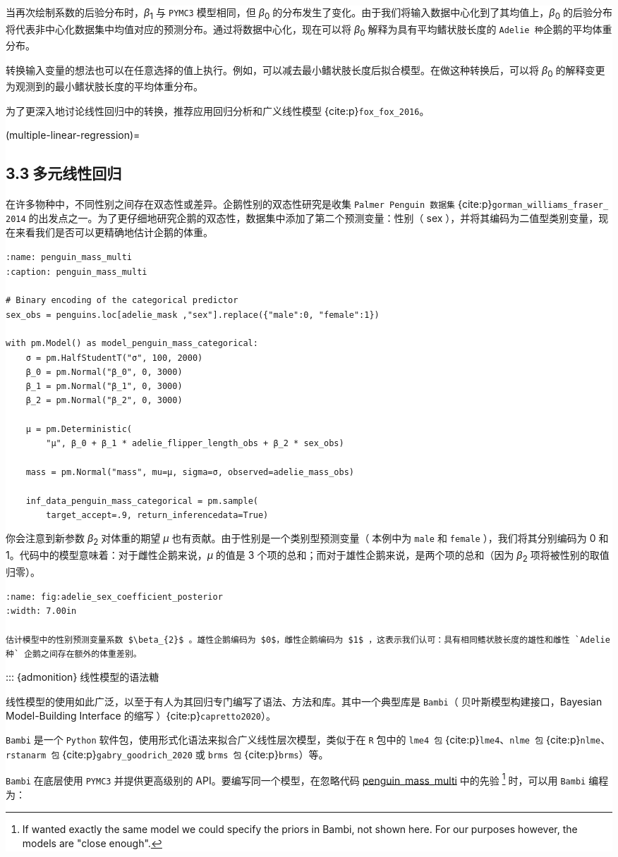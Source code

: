 当再次绘制系数的后验分布时，$\beta_1$ 与 `PYMC3` 模型相同，但 $\beta_0$ 的分布发生了变化。由于我们将输入数据中心化到了其均值上，$\beta_0$ 的后验分布将代表非中心化数据集中均值对应的预测分布。通过将数据中心化，现在可以将 $\beta_0$ 解释为具有平均鳍状肢长度的 `Adelie 种`企鹅的平均体重分布。

转换输入变量的想法也可以在任意选择的值上执行。例如，可以减去最小鳍状肢长度后拟合模型。在做这种转换后，可以将 $\beta_0$ 的解释变更为观测到的最小鳍状肢长度的平均体重分布。

为了更深入地讨论线性回归中的转换，推荐应用回归分析和广义线性模型 {cite:p}`fox_fox_2016`。


(multiple-linear-regression)= 

## 3.3 多元线性回归 

在许多物种中，不同性别之间存在双态性或差异。企鹅性别的双态性研究是收集 `Palmer Penguin 数据集` {cite:p}`gorman_williams_fraser_2014` 的出发点之一。为了更仔细地研究企鹅的双态性，数据集中添加了第二个预测变量：性别（ sex ），并将其编码为二值型类别变量，现在来看我们是否可以更精确地估计企鹅的体重。

```{code-block} ipython3
:name: penguin_mass_multi
:caption: penguin_mass_multi

# Binary encoding of the categorical predictor
sex_obs = penguins.loc[adelie_mask ,"sex"].replace({"male":0, "female":1})

with pm.Model() as model_penguin_mass_categorical:
    σ = pm.HalfStudentT("σ", 100, 2000)
    β_0 = pm.Normal("β_0", 0, 3000)
    β_1 = pm.Normal("β_1", 0, 3000)
    β_2 = pm.Normal("β_2", 0, 3000)

    μ = pm.Deterministic(
        "μ", β_0 + β_1 * adelie_flipper_length_obs + β_2 * sex_obs)

    mass = pm.Normal("mass", mu=μ, sigma=σ, observed=adelie_mass_obs)

    inf_data_penguin_mass_categorical = pm.sample(
        target_accept=.9, return_inferencedata=True)
```

你会注意到新参数 $\beta_{2}$ 对体重的期望 $\mu$ 也有贡献。由于性别是一个类别型预测变量（ 本例中为 `male` 和 `female` ），我们将其分别编码为 $0$ 和 $1$。代码中的模型意味着：对于雌性企鹅来说，$\mu$ 的值是 $3$ 个项的总和；而对于雄性企鹅来说，是两个项的总和（因为 $\beta_2$ 项将被性别的取值归零）。

```{figure} figures/adelie_sex_coefficient_posterior.png
:name: fig:adelie_sex_coefficient_posterior
:width: 7.00in

估计模型中的性别预测变量系数 $\beta_{2}$ 。雄性企鹅编码为 $0$，雌性企鹅编码为 $1$ ，这表示我们认可：具有相同鳍状肢长度的雄性和雌性 `Adelie 种` 企鹅之间存在额外的体重差别。
```

::: {admonition} 线性模型的语法糖 

线性模型的使用如此广泛，以至于有人为其回归专门编写了语法、方法和库。其中一个典型库是 `Bambi`（ 贝叶斯模型构建接口，Bayesian Model-Building Interface 的缩写 ）{cite:p}`capretto2020`）。 

`Bambi` 是一个 `Python` 软件包，使用形式化语法来拟合广义线性层次模型，类似于在 `R` 包中的 `lme4 包` {cite:p}`lme4`、`nlme 包` {cite:p}`nlme`、`rstanarm 包` {cite:p}`gabry_goodrich_2020` 或 `brms 包` {cite:p}`brms`）等。

`Bambi` 在底层使用 `PYMC3` 并提供更高级别的 API。要编写同一个模型，在忽略代码 [penguin_mass_multi](penguin_mass_multi) 中的先验 [^4] 时，可以用 `Bambi` 编程为：


[^1]: You can find more information in the TensorFlow tutorials and   documentations. For example,   <https://www.tensorflow.org/probability/examples/JointDistributionAutoBatched_A_Gentle_Tutorial>   and   <https://www.tensorflow.org/probability/examples/Modeling_with_JointDistribution>.
[^2]: `tfd.Sample` and `tfd.Independent` are distribution constructors   that takes other distributions as input and return a new   distribution. There are other meta distribution but with different   purposes like `tfd.Mixture`, `tfd.TransformedDistribution`, and   `tfd.JointDistribution`. A more comprehensive introduction to   `tfp.distributions` can be found in   <https://www.tensorflow.org/probability/examples/TensorFlow_Distributions_Tutorial> 
[^3]: <https://mc-stan.org/docs/2_23/reference-manual/hmc-algorithm-parameters.html#automatic-parameter-tuning> 
[^4]: If wanted exactly the same model we could specify the priors in   Bambi, not shown here. For our purposes however, the models are   "close enough\".
[^5]: You can also parse the design matrix differently so that   covariates represents the contrast between 2 categories within a   column.
[^6]: Maybe because collecting more data is expensive or difficult or   even impossible 
[^7]: Unless we are talking about large systems like rain forests, where   the presence of plants actually have an impact in the weather.
[^8]: Traditionally people a`PPL`y functions like $\phi$ to the left side   of Equation {eq}`eq:generalized_linear_model`, and call them link   functions. We instead prefer to a`PPL`y them to the right-hand side   and then to avoid confusion we use term inverse link function.
[^9]: Usually in the traditional Generalized Linear Models Literature,   the likelihood of the observation need to be from the Exponential   family, but being Bayesian we are actually not restricted by that   and can use any likelihood that can be parameterized by the expected   value.
 [^10]: Estimate shown in corresponding notebook.